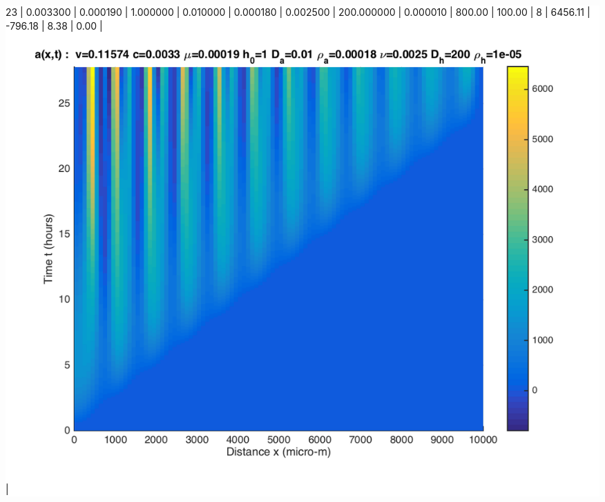 23 | 0.003300 | 0.000190 | 1.000000 | 0.010000 | 0.000180 | 0.002500 | 200.000000 | 0.000010 | 800.00 | 100.00 | 8 | 6456.11 | -796.18 | 8.38 | 0.00 | ![](./asset/multiparam_results2/23-act.png) |